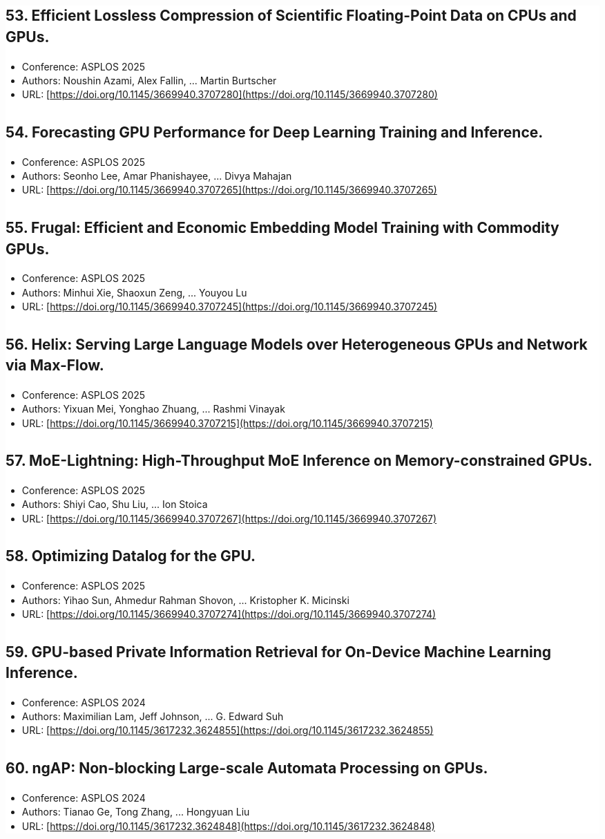 ## 53. Efficient Lossless Compression of Scientific Floating-Point Data on CPUs and GPUs.
- Conference: ASPLOS 2025
- Authors: Noushin Azami, Alex Fallin, ... Martin Burtscher
- URL: [https://doi.org/10.1145/3669940.3707280](https://doi.org/10.1145/3669940.3707280)

## 54. Forecasting GPU Performance for Deep Learning Training and Inference.
- Conference: ASPLOS 2025
- Authors: Seonho Lee, Amar Phanishayee, ... Divya Mahajan
- URL: [https://doi.org/10.1145/3669940.3707265](https://doi.org/10.1145/3669940.3707265)

## 55. Frugal: Efficient and Economic Embedding Model Training with Commodity GPUs.
- Conference: ASPLOS 2025
- Authors: Minhui Xie, Shaoxun Zeng, ... Youyou Lu
- URL: [https://doi.org/10.1145/3669940.3707245](https://doi.org/10.1145/3669940.3707245)

## 56. Helix: Serving Large Language Models over Heterogeneous GPUs and Network via Max-Flow.
- Conference: ASPLOS 2025
- Authors: Yixuan Mei, Yonghao Zhuang, ... Rashmi Vinayak
- URL: [https://doi.org/10.1145/3669940.3707215](https://doi.org/10.1145/3669940.3707215)

## 57. MoE-Lightning: High-Throughput MoE Inference on Memory-constrained GPUs.
- Conference: ASPLOS 2025
- Authors: Shiyi Cao, Shu Liu, ... Ion Stoica
- URL: [https://doi.org/10.1145/3669940.3707267](https://doi.org/10.1145/3669940.3707267)

## 58. Optimizing Datalog for the GPU.
- Conference: ASPLOS 2025
- Authors: Yihao Sun, Ahmedur Rahman Shovon, ... Kristopher K. Micinski
- URL: [https://doi.org/10.1145/3669940.3707274](https://doi.org/10.1145/3669940.3707274)

## 59. GPU-based Private Information Retrieval for On-Device Machine Learning Inference.
- Conference: ASPLOS 2024
- Authors: Maximilian Lam, Jeff Johnson, ... G. Edward Suh
- URL: [https://doi.org/10.1145/3617232.3624855](https://doi.org/10.1145/3617232.3624855)

## 60. ngAP: Non-blocking Large-scale Automata Processing on GPUs.
- Conference: ASPLOS 2024
- Authors: Tianao Ge, Tong Zhang, ... Hongyuan Liu
- URL: [https://doi.org/10.1145/3617232.3624848](https://doi.org/10.1145/3617232.3624848)
